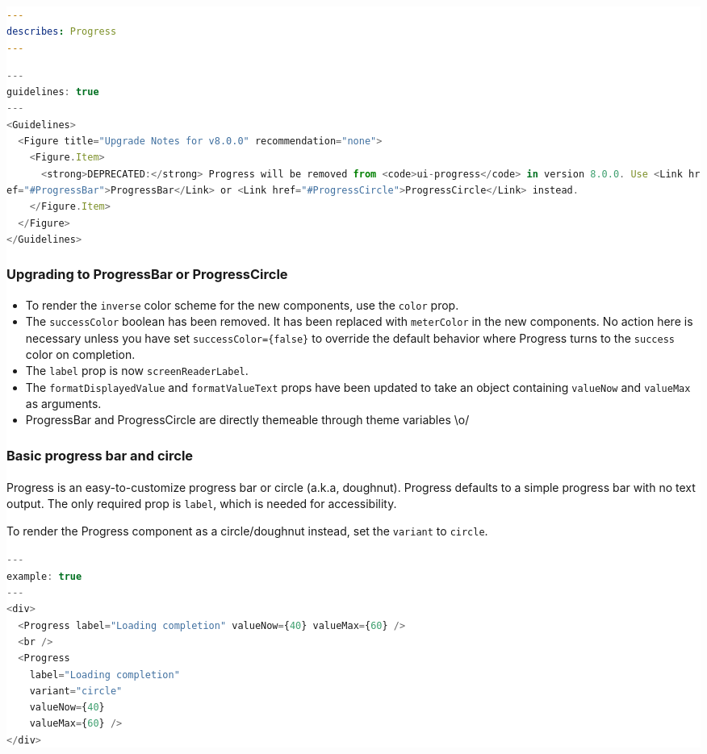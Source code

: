 ```yaml
---
describes: Progress
---
```


```js
---
guidelines: true
---
<Guidelines>
  <Figure title="Upgrade Notes for v8.0.0" recommendation="none">
    <Figure.Item>
      <strong>DEPRECATED:</strong> Progress will be removed from <code>ui-progress</code> in version 8.0.0. Use <Link href="#ProgressBar">ProgressBar</Link> or <Link href="#ProgressCircle">ProgressCircle</Link> instead.
    </Figure.Item>
  </Figure>
</Guidelines>
```

### Upgrading to ProgressBar or ProgressCircle

- To render the `inverse` color scheme for the new components, use the `color` prop.
- The `successColor` boolean has been removed. It has been replaced with `meterColor` in the new components. No
  action here is necessary unless you have set `successColor={false}` to override the default behavior where Progress
  turns to the `success` color on completion.
- The `label` prop is now `screenReaderLabel`.
- The `formatDisplayedValue` and `formatValueText` props have been updated to take an object
  containing `valueNow` and `valueMax` as arguments.
- ProgressBar and ProgressCircle are directly themeable through theme variables \o/

### Basic progress bar and circle

Progress is an easy-to-customize progress bar or circle (a.k.a, doughnut). Progress defaults to a simple progress bar with no text
output. The only required prop is `label`, which is needed for accessibility.

To render the Progress component as a circle/doughnut instead, set the
`variant` to `circle`.

```js
---
example: true
---
<div>
  <Progress label="Loading completion" valueNow={40} valueMax={60} />
  <br />
  <Progress
    label="Loading completion"
    variant="circle"
    valueNow={40}
    valueMax={60} />
</div>
```
